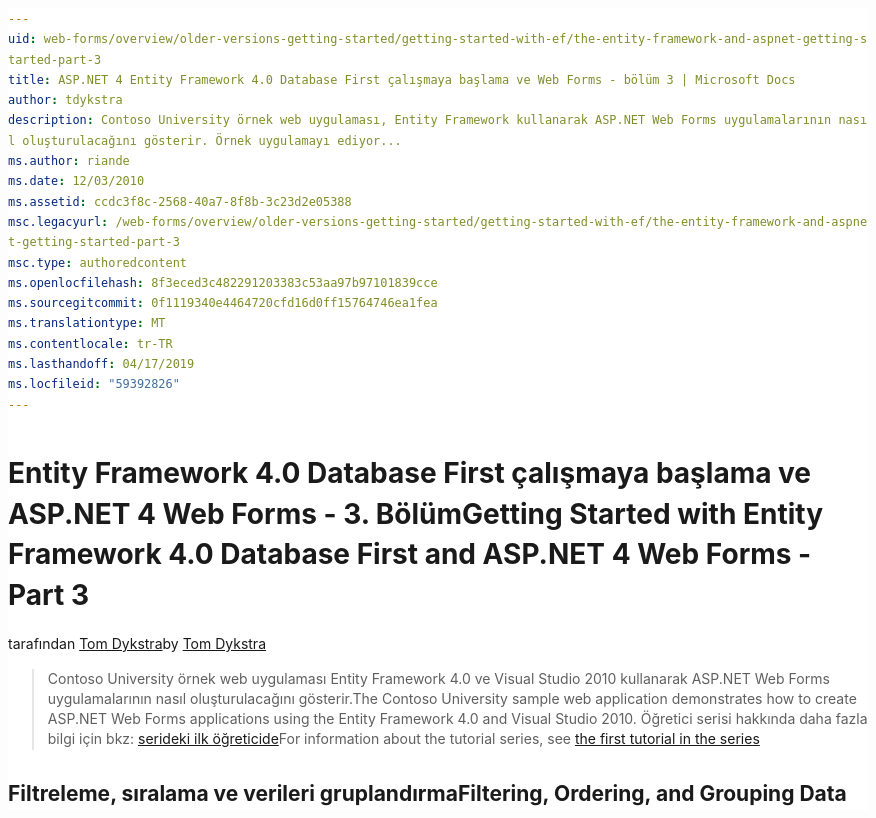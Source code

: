 ```yaml
---
uid: web-forms/overview/older-versions-getting-started/getting-started-with-ef/the-entity-framework-and-aspnet-getting-started-part-3
title: ASP.NET 4 Entity Framework 4.0 Database First çalışmaya başlama ve Web Forms - bölüm 3 | Microsoft Docs
author: tdykstra
description: Contoso University örnek web uygulaması, Entity Framework kullanarak ASP.NET Web Forms uygulamalarının nasıl oluşturulacağını gösterir. Örnek uygulamayı ediyor...
ms.author: riande
ms.date: 12/03/2010
ms.assetid: ccdc3f8c-2568-40a7-8f8b-3c23d2e05388
msc.legacyurl: /web-forms/overview/older-versions-getting-started/getting-started-with-ef/the-entity-framework-and-aspnet-getting-started-part-3
msc.type: authoredcontent
ms.openlocfilehash: 8f3eced3c482291203383c53aa97b97101839cce
ms.sourcegitcommit: 0f1119340e4464720cfd16d0ff15764746ea1fea
ms.translationtype: MT
ms.contentlocale: tr-TR
ms.lasthandoff: 04/17/2019
ms.locfileid: "59392826"
---
```

# <a name="getting-started-with-entity-framework-40-database-first-and-aspnet-4-web-forms---part-3"></a><span data-ttu-id="9f5e3-104">Entity Framework 4.0 Database First çalışmaya başlama ve ASP.NET 4 Web Forms - 3. Bölüm</span><span class="sxs-lookup"><span data-stu-id="9f5e3-104">Getting Started with Entity Framework 4.0 Database First and ASP.NET 4 Web Forms - Part 3</span></span>

<span data-ttu-id="9f5e3-105">tarafından [Tom Dykstra](https://github.com/tdykstra)</span><span class="sxs-lookup"><span data-stu-id="9f5e3-105">by [Tom Dykstra](https://github.com/tdykstra)</span></span>

> <span data-ttu-id="9f5e3-106">Contoso University örnek web uygulaması Entity Framework 4.0 ve Visual Studio 2010 kullanarak ASP.NET Web Forms uygulamalarının nasıl oluşturulacağını gösterir.</span><span class="sxs-lookup"><span data-stu-id="9f5e3-106">The Contoso University sample web application demonstrates how to create ASP.NET Web Forms applications using the Entity Framework 4.0 and Visual Studio 2010.</span></span> <span data-ttu-id="9f5e3-107">Öğretici serisi hakkında daha fazla bilgi için bkz: [serideki ilk öğreticide](the-entity-framework-and-aspnet-getting-started-part-1.md)</span><span class="sxs-lookup"><span data-stu-id="9f5e3-107">For information about the tutorial series, see [the first tutorial in the series](the-entity-framework-and-aspnet-getting-started-part-1.md)</span></span>


## <a name="filtering-ordering-and-grouping-data"></a><span data-ttu-id="9f5e3-108">Filtreleme, sıralama ve verileri gruplandırma</span><span class="sxs-lookup"><span data-stu-id="9f5e3-108">Filtering, Ordering, and Grouping Data</span></span>

